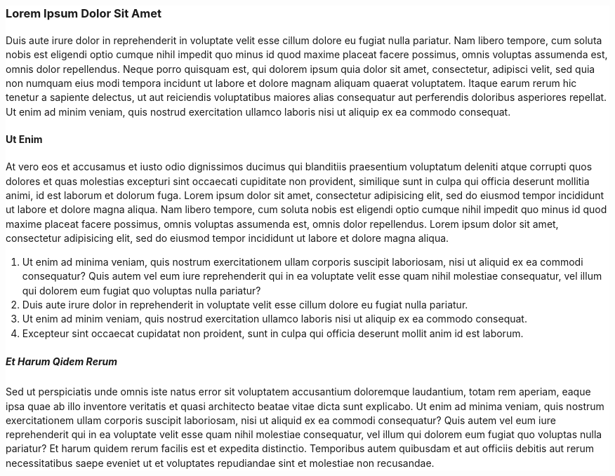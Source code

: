 ### Lorem Ipsum Dolor Sit Amet

Duis aute irure dolor in reprehenderit in voluptate velit esse cillum
dolore eu fugiat nulla pariatur. Nam libero tempore, cum soluta nobis
est eligendi optio cumque nihil impedit quo minus id quod maxime placeat
facere possimus, omnis voluptas assumenda est, omnis dolor repellendus.
Neque porro quisquam est, qui dolorem ipsum quia dolor sit amet,
consectetur, adipisci velit, sed quia non numquam eius modi tempora
incidunt ut labore et dolore magnam aliquam quaerat voluptatem. Itaque
earum rerum hic tenetur a sapiente delectus, ut aut reiciendis
voluptatibus maiores alias consequatur aut perferendis doloribus
asperiores repellat. Ut enim ad minim veniam, quis nostrud exercitation
ullamco laboris nisi ut aliquip ex ea commodo consequat.

#### Ut Enim

At vero eos et accusamus et iusto odio dignissimos ducimus qui
blanditiis praesentium voluptatum deleniti atque corrupti quos dolores
et quas molestias excepturi sint occaecati cupiditate non provident,
similique sunt in culpa qui officia deserunt mollitia animi, id est
laborum et dolorum fuga. Lorem ipsum dolor sit amet, consectetur
adipisicing elit, sed do eiusmod tempor incididunt ut labore et dolore
magna aliqua. Nam libero tempore, cum soluta nobis est eligendi optio
cumque nihil impedit quo minus id quod maxime placeat facere possimus,
omnis voluptas assumenda est, omnis dolor repellendus. Lorem ipsum dolor
sit amet, consectetur adipisicing elit, sed do eiusmod tempor incididunt
ut labore et dolore magna aliqua.

1.  Ut enim ad minima veniam, quis nostrum exercitationem ullam corporis
    suscipit laboriosam, nisi ut aliquid ex ea commodi consequatur? Quis
    autem vel eum iure reprehenderit qui in ea voluptate velit esse quam
    nihil molestiae consequatur, vel illum qui dolorem eum fugiat quo
    voluptas nulla pariatur?
2.  Duis aute irure dolor in reprehenderit in voluptate velit esse
    cillum dolore eu fugiat nulla pariatur.
3.  Ut enim ad minim veniam, quis nostrud exercitation ullamco laboris
    nisi ut aliquip ex ea commodo consequat.
4.  Excepteur sint occaecat cupidatat non proident, sunt in culpa qui
    officia deserunt mollit anim id est laborum.

##### Et Harum Qidem Rerum

Sed ut perspiciatis unde omnis iste natus error sit voluptatem
accusantium doloremque laudantium, totam rem aperiam, eaque ipsa quae ab
illo inventore veritatis et quasi architecto beatae vitae dicta sunt
explicabo. Ut enim ad minima veniam, quis nostrum exercitationem ullam
corporis suscipit laboriosam, nisi ut aliquid ex ea commodi consequatur?
Quis autem vel eum iure reprehenderit qui in ea voluptate velit esse
quam nihil molestiae consequatur, vel illum qui dolorem eum fugiat quo
voluptas nulla pariatur? Et harum quidem rerum facilis est et expedita
distinctio. Temporibus autem quibusdam et aut officiis debitis aut rerum
necessitatibus saepe eveniet ut et voluptates repudiandae sint et
molestiae non recusandae.
